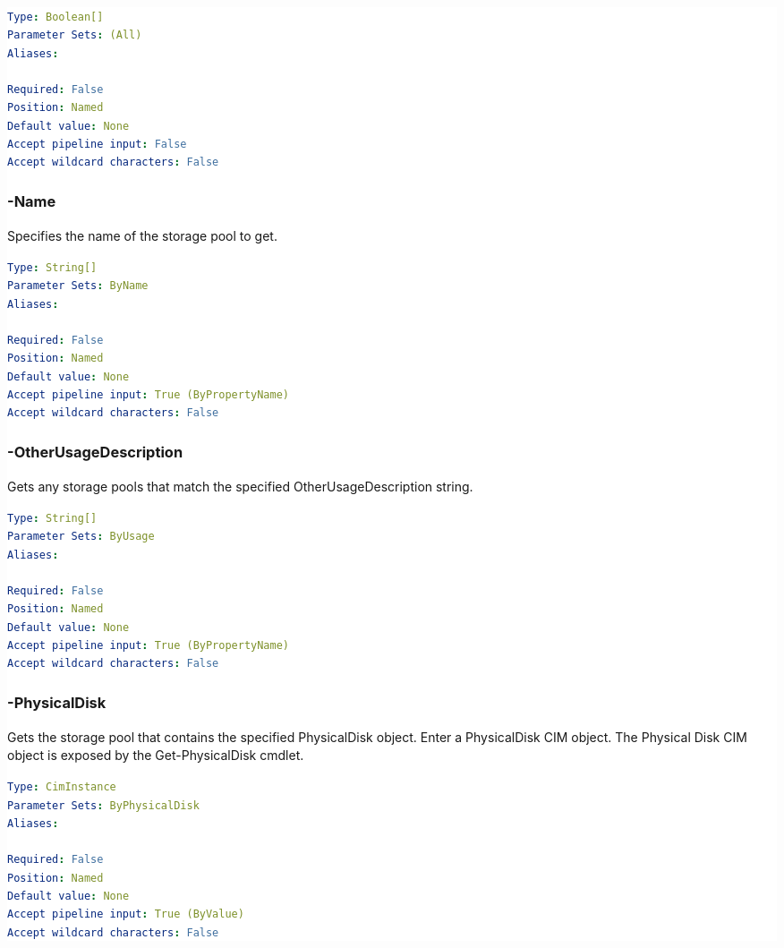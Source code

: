 ```yaml
Type: Boolean[]
Parameter Sets: (All)
Aliases: 

Required: False
Position: Named
Default value: None
Accept pipeline input: False
Accept wildcard characters: False
```

### -Name
Specifies the name of the storage pool to get.

```yaml
Type: String[]
Parameter Sets: ByName
Aliases: 

Required: False
Position: Named
Default value: None
Accept pipeline input: True (ByPropertyName)
Accept wildcard characters: False
```

### -OtherUsageDescription
Gets any storage pools that match the specified OtherUsageDescription string.

```yaml
Type: String[]
Parameter Sets: ByUsage
Aliases: 

Required: False
Position: Named
Default value: None
Accept pipeline input: True (ByPropertyName)
Accept wildcard characters: False
```

### -PhysicalDisk
Gets the storage pool that contains the specified PhysicalDisk object.
Enter a PhysicalDisk CIM object.
The Physical Disk CIM object is exposed by the Get-PhysicalDisk cmdlet.

```yaml
Type: CimInstance
Parameter Sets: ByPhysicalDisk
Aliases: 

Required: False
Position: Named
Default value: None
Accept pipeline input: True (ByValue)
Accept wildcard characters: False
```
